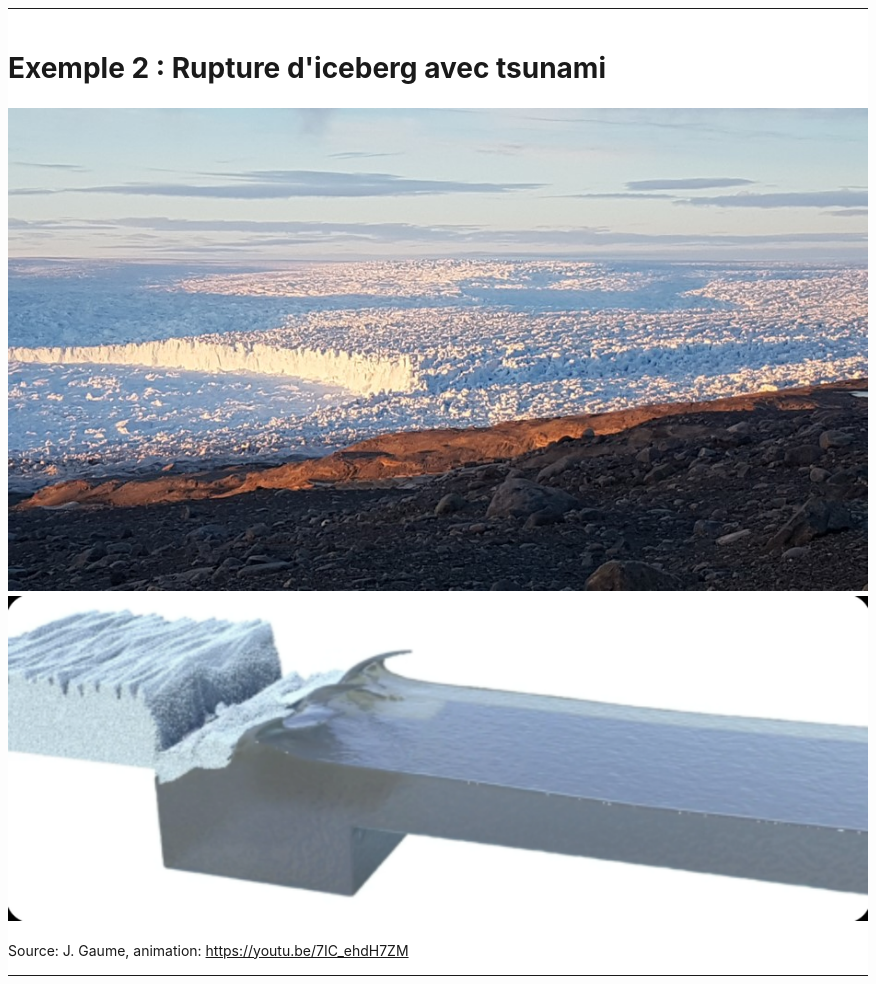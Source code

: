 
---

# Exemple 2 : Rupture d'iceberg avec tsunami

![height:250px](./fig/ex_velage_s1.jpg) ![height:250px](./fig/ex_velage2_s1.png)
 
Source: J. Gaume, animation: https://youtu.be/7IC_ehdH7ZM

---

